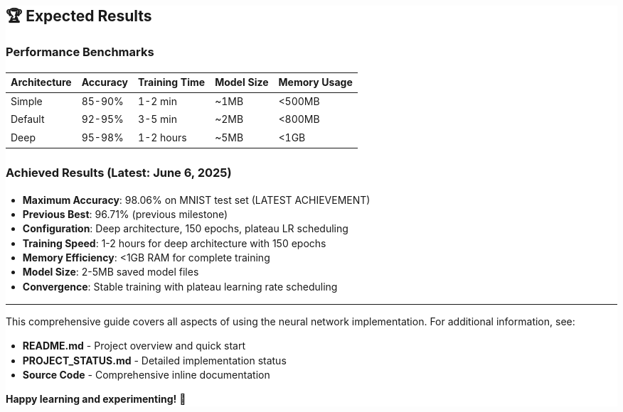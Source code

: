 
## 🏆 Expected Results

### Performance Benchmarks

| Architecture | Accuracy | Training Time | Model Size | Memory Usage |
|--------------|----------|---------------|------------|--------------|
| Simple | 85-90% | 1-2 min | ~1MB | <500MB |
| Default | 92-95% | 3-5 min | ~2MB | <800MB |
| Deep | 95-98% | 1-2 hours | ~5MB | <1GB |

### Achieved Results (Latest: June 6, 2025)

- **Maximum Accuracy**: 98.06% on MNIST test set (LATEST ACHIEVEMENT)
- **Previous Best**: 96.71% (previous milestone)
- **Configuration**: Deep architecture, 150 epochs, plateau LR scheduling
- **Training Speed**: 1-2 hours for deep architecture with 150 epochs
- **Memory Efficiency**: <1GB RAM for complete training
- **Model Size**: 2-5MB saved model files
- **Convergence**: Stable training with plateau learning rate scheduling

---

This comprehensive guide covers all aspects of using the neural network implementation. For additional information, see:

- **README.md** - Project overview and quick start
- **PROJECT_STATUS.md** - Detailed implementation status
- **Source Code** - Comprehensive inline documentation

**Happy learning and experimenting!** 🚀
